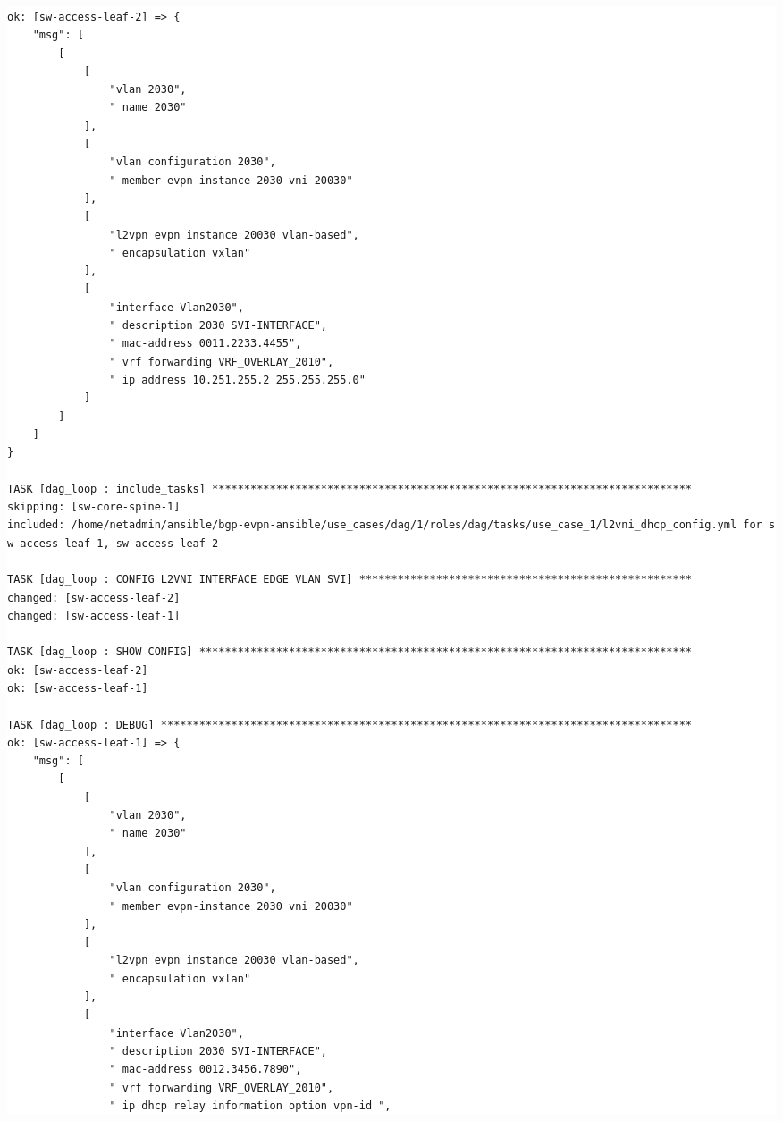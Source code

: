    ok: [sw-access-leaf-2] => {
        "msg": [
            [
                [
                    "vlan 2030",
                    " name 2030"
                ],
                [
                    "vlan configuration 2030",
                    " member evpn-instance 2030 vni 20030"
                ],
                [
                    "l2vpn evpn instance 20030 vlan-based",
                    " encapsulation vxlan"
                ],
                [
                    "interface Vlan2030",
                    " description 2030 SVI-INTERFACE",
                    " mac-address 0011.2233.4455",
                    " vrf forwarding VRF_OVERLAY_2010",
                    " ip address 10.251.255.2 255.255.255.0"
                ]
            ]
        ]
    }

    TASK [dag_loop : include_tasks] ***************************************************************************
    skipping: [sw-core-spine-1]
    included: /home/netadmin/ansible/bgp-evpn-ansible/use_cases/dag/1/roles/dag/tasks/use_case_1/l2vni_dhcp_config.yml for sw-access-leaf-1, sw-access-leaf-2

    TASK [dag_loop : CONFIG L2VNI INTERFACE EDGE VLAN SVI] ****************************************************
    changed: [sw-access-leaf-2]
    changed: [sw-access-leaf-1]

    TASK [dag_loop : SHOW CONFIG] *****************************************************************************
    ok: [sw-access-leaf-2]
    ok: [sw-access-leaf-1]

    TASK [dag_loop : DEBUG] ***********************************************************************************
    ok: [sw-access-leaf-1] => {
        "msg": [
            [
                [
                    "vlan 2030",
                    " name 2030"
                ],
                [
                    "vlan configuration 2030",
                    " member evpn-instance 2030 vni 20030"
                ],
                [
                    "l2vpn evpn instance 20030 vlan-based",
                    " encapsulation vxlan"
                ],
                [
                    "interface Vlan2030",
                    " description 2030 SVI-INTERFACE",
                    " mac-address 0012.3456.7890",
                    " vrf forwarding VRF_OVERLAY_2010",
                    " ip dhcp relay information option vpn-id ",